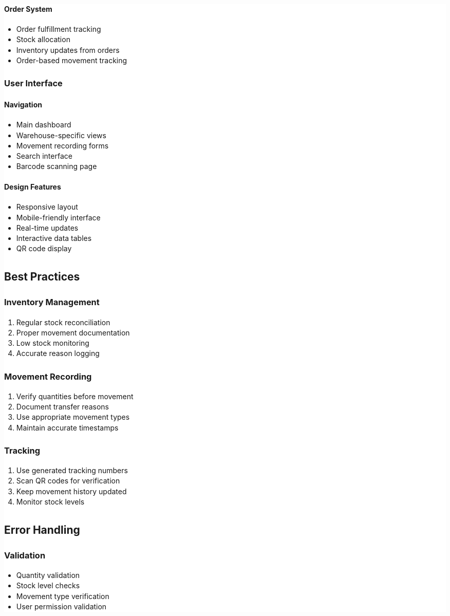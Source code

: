 #### Order System
- Order fulfillment tracking
- Stock allocation
- Inventory updates from orders
- Order-based movement tracking

### User Interface

#### Navigation
- Main dashboard
- Warehouse-specific views
- Movement recording forms
- Search interface
- Barcode scanning page

#### Design Features
- Responsive layout
- Mobile-friendly interface
- Real-time updates
- Interactive data tables
- QR code display

## Best Practices

### Inventory Management
1. Regular stock reconciliation
2. Proper movement documentation
3. Low stock monitoring
4. Accurate reason logging

### Movement Recording
1. Verify quantities before movement
2. Document transfer reasons
3. Use appropriate movement types
4. Maintain accurate timestamps

### Tracking
1. Use generated tracking numbers
2. Scan QR codes for verification
3. Keep movement history updated
4. Monitor stock levels

## Error Handling

### Validation
- Quantity validation
- Stock level checks
- Movement type verification
- User permission validation
